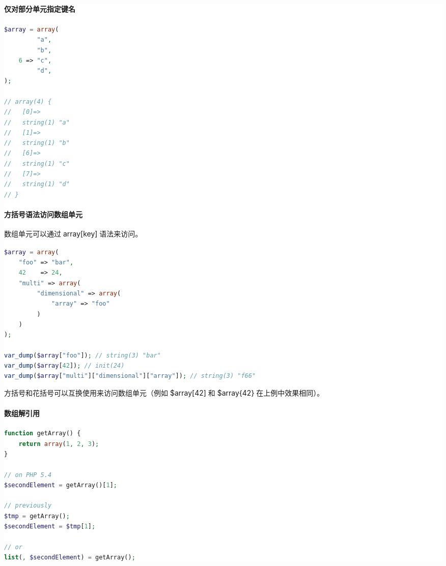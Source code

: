 #### 仅对部分单元指定键名

```php
$array = array(
         "a",
         "b",
    6 => "c",
         "d",
);

// array(4) {
//   [0]=>
//   string(1) "a"
//   [1]=>
//   string(1) "b"
//   [6]=>
//   string(1) "c"
//   [7]=>
//   string(1) "d"
// }
```

#### 方括号语法访问数组单元

数组单元可以通过 array[key] 语法来访问。

```php
$array = array(
    "foo" => "bar",
    42    => 24,
    "multi" => array(
         "dimensional" => array(
             "array" => "foo"
         )
    )
);

var_dump($array["foo"]); // string(3) "bar"
var_dump($array[42]); // init(24)
var_dump($array["multi"]["dimensional"]["array"]); // string(3) "f66"

```

方括号和花括号可以互换使用来访问数组单元（例如 $array[42] 和 $array{42} 在上例中效果相同）。

#### 数组解引用

```php
function getArray() {
    return array(1, 2, 3);
}

// on PHP 5.4
$secondElement = getArray()[1];

// previously
$tmp = getArray();
$secondElement = $tmp[1];

// or
list(, $secondElement) = getArray();
```
